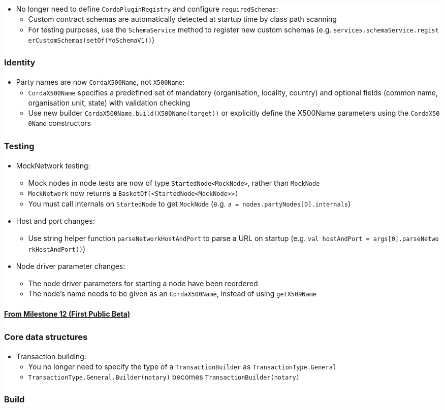 
* No longer need to define `CordaPluginRegistry` and configure `requiredSchemas`:
    * Custom contract schemas are automatically detected at startup time by class path scanning
    * For testing purposes, use the `SchemaService` method to register new custom schemas (e.g.
`services.schemaService.registerCustomSchemas(setOf(YoSchemaV1))`)




### Identity


* Party names are now `CordaX500Name`, not `X500Name`:
    * `CordaX500Name` specifies a predefined set of mandatory (organisation, locality, country) and optional fields
(common name, organisation unit, state) with validation checking
    * Use new builder `CordaX500Name.build(X500Name(target))` or explicitly define the X500Name parameters using the
`CordaX500Name` constructors




### Testing


* MockNetwork testing:
    * Mock nodes in node tests are now of type `StartedNode<MockNode>`, rather than `MockNode`
    * `MockNetwork` now returns a `BasketOf(<StartedNode<MockNode>>)`
    * You must call internals on `StartedNode` to get `MockNode` (e.g. `a = nodes.partyNodes[0].internals`)


* Host and port changes:
    * Use string helper function `parseNetworkHostAndPort` to parse a URL on startup (e.g.
`val hostAndPort = args[0].parseNetworkHostAndPort()`)


* Node driver parameter changes:
    * The node driver parameters for starting a node have been reordered
    * The node’s name needs to be given as an `CordaX500Name`, instead of using `getX509Name`




#### [From Milestone 12 (First Public Beta)](changelog.md#changelog-m12)


### Core data structures


* Transaction building:
    * You no longer need to specify the type of a `TransactionBuilder` as `TransactionType.General`
    * `TransactionType.General.Builder(notary)` becomes `TransactionBuilder(notary)`




### Build

